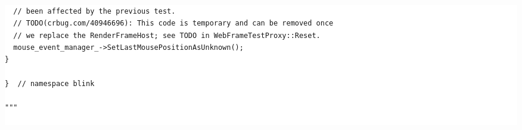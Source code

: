 ```
  // been affected by the previous test.
  // TODO(crbug.com/40946696): This code is temporary and can be removed once
  // we replace the RenderFrameHost; see TODO in WebFrameTestProxy::Reset.
  mouse_event_manager_->SetLastMousePositionAsUnknown();
}

}  // namespace blink

"""


```